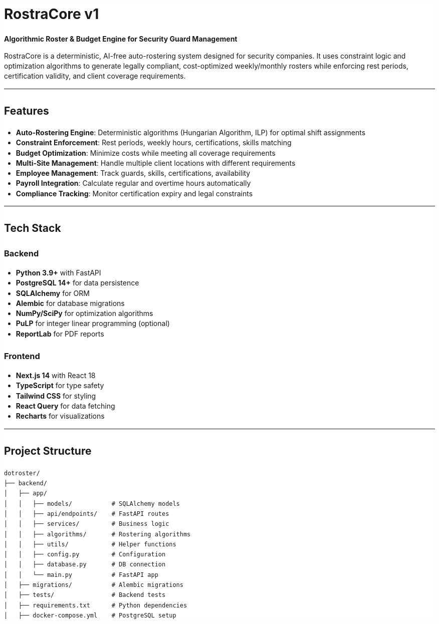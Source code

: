 # RostraCore v1

**Algorithmic Roster & Budget Engine for Security Guard Management**

RostraCore is a deterministic, AI-free auto-rostering system designed for security companies. It uses constraint logic and optimization algorithms to generate legally compliant, cost-optimized weekly/monthly rosters while enforcing rest periods, certification validity, and client coverage requirements.

---

## Features

- **Auto-Rostering Engine**: Deterministic algorithms (Hungarian Algorithm, ILP) for optimal shift assignments
- **Constraint Enforcement**: Rest periods, weekly hours, certifications, skills matching
- **Budget Optimization**: Minimize costs while meeting all coverage requirements
- **Multi-Site Management**: Handle multiple client locations with different requirements
- **Employee Management**: Track guards, skills, certifications, availability
- **Payroll Integration**: Calculate regular and overtime hours automatically
- **Compliance Tracking**: Monitor certification expiry and legal constraints

---

## Tech Stack

### Backend
- **Python 3.9+** with FastAPI
- **PostgreSQL 14+** for data persistence
- **SQLAlchemy** for ORM
- **Alembic** for database migrations
- **NumPy/SciPy** for optimization algorithms
- **PuLP** for integer linear programming (optional)
- **ReportLab** for PDF reports

### Frontend
- **Next.js 14** with React 18
- **TypeScript** for type safety
- **Tailwind CSS** for styling
- **React Query** for data fetching
- **Recharts** for visualizations

---

## Project Structure

```
dotroster/
├── backend/
│   ├── app/
│   │   ├── models/           # SQLAlchemy models
│   │   ├── api/endpoints/    # FastAPI routes
│   │   ├── services/         # Business logic
│   │   ├── algorithms/       # Rostering algorithms
│   │   ├── utils/            # Helper functions
│   │   ├── config.py         # Configuration
│   │   ├── database.py       # DB connection
│   │   └── main.py           # FastAPI app
│   ├── migrations/           # Alembic migrations
│   ├── tests/                # Backend tests
│   ├── requirements.txt      # Python dependencies
│   ├── docker-compose.yml    # PostgreSQL setup
```